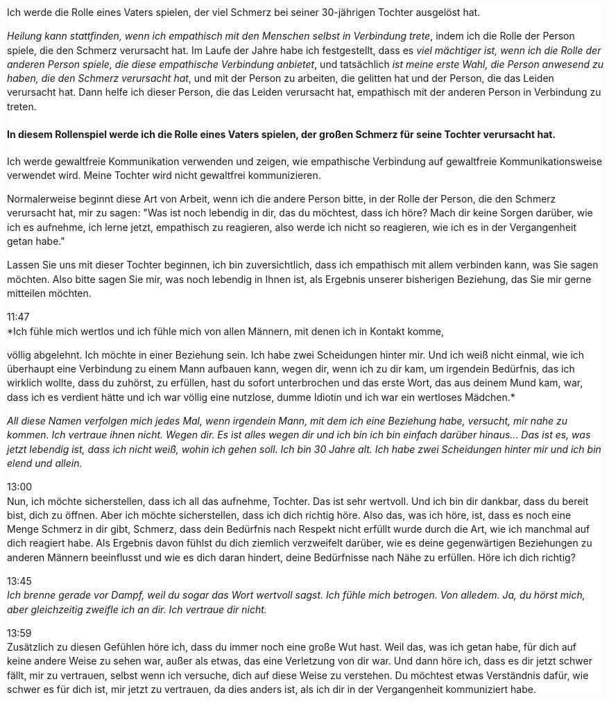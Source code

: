 Ich werde die Rolle eines Vaters spielen, der viel Schmerz bei seiner 30-jährigen Tochter ausgelöst hat.

*Heilung kann stattfinden, wenn ich empathisch mit den Menschen selbst in Verbindung trete*, indem ich die Rolle der Person spiele, die den Schmerz verursacht hat. Im Laufe der Jahre habe ich festgestellt, dass es *viel mächtiger ist, wenn ich die Rolle der anderen Person spiele, die diese empathische Verbindung anbietet*, und tatsächlich *ist meine erste Wahl, die Person anwesend zu haben, die den Schmerz verursacht hat*, und mit der Person zu arbeiten, die gelitten hat und der Person, die das Leiden verursacht hat. Dann helfe ich dieser Person, die das Leiden verursacht hat, empathisch mit der anderen Person in Verbindung zu treten.

#### In diesem Rollenspiel werde ich die Rolle eines Vaters spielen, der großen Schmerz für seine Tochter verursacht hat.

Ich werde gewaltfreie Kommunikation verwenden und zeigen, wie empathische Verbindung auf gewaltfreie Kommunikationsweise verwendet wird. Meine Tochter wird nicht gewaltfrei kommunizieren.

Normalerweise beginnt diese Art von Arbeit, wenn ich die andere Person bitte, in der Rolle der Person, die den Schmerz verursacht hat, mir zu sagen: "Was ist noch lebendig in dir, das du möchtest, dass ich höre? Mach dir keine Sorgen darüber, wie ich es aufnehme, ich lerne jetzt, empathisch zu reagieren, also werde ich nicht so reagieren, wie ich es in der Vergangenheit getan habe."

Lassen Sie uns mit dieser Tochter beginnen, ich bin zuversichtlich, dass ich empathisch mit allem verbinden kann, was Sie sagen möchten. Also bitte sagen Sie mir, was noch lebendig in Ihnen ist, als Ergebnis unserer bisherigen Beziehung, das Sie mir gerne mitteilen möchten.

11:47  
*Ich fühle mich wertlos und ich fühle mich von allen Männern, mit denen ich in Kontakt komme,

 völlig abgelehnt. Ich möchte in einer Beziehung sein. Ich habe zwei Scheidungen hinter mir. Und ich weiß nicht einmal, wie ich überhaupt eine Verbindung zu einem Mann aufbauen kann, wegen dir, wenn ich zu dir kam, um irgendein Bedürfnis, das ich wirklich wollte, dass du zuhörst, zu erfüllen, hast du sofort unterbrochen und das erste Wort, das aus deinem Mund kam, war, dass ich es verdient hätte und ich war völlig eine nutzlose, dumme Idiotin und ich war ein wertloses Mädchen.*

*All diese Namen verfolgen mich jedes Mal, wenn irgendein Mann, mit dem ich eine Beziehung habe, versucht, mir nahe zu kommen. Ich vertraue ihnen nicht. Wegen dir. Es ist alles wegen dir und ich bin ich bin einfach darüber hinaus... Das ist es, was jetzt lebendig ist, dass ich nicht weiß, wohin ich gehen soll. Ich bin 30 Jahre alt. Ich habe zwei Scheidungen hinter mir und ich bin elend und allein.*

13:00  
Nun, ich möchte sicherstellen, dass ich all das aufnehme, Tochter. Das ist sehr wertvoll. Und ich bin dir dankbar, dass du bereit bist, dich zu öffnen. Aber ich möchte sicherstellen, dass ich dich richtig höre. Also das, was ich höre, ist, dass es noch eine Menge Schmerz in dir gibt, Schmerz, dass dein Bedürfnis nach Respekt nicht erfüllt wurde durch die Art, wie ich manchmal auf dich reagiert habe. Als Ergebnis davon fühlst du dich ziemlich verzweifelt darüber, wie es deine gegenwärtigen Beziehungen zu anderen Männern beeinflusst und wie es dich daran hindert, deine Bedürfnisse nach Nähe zu erfüllen. Höre ich dich richtig?

13:45  
*Ich brenne gerade vor Dampf, weil du sogar das Wort wertvoll sagst. Ich fühle mich betrogen. Von alledem. Ja, du hörst mich, aber gleichzeitig zweifle ich an dir. Ich vertraue dir nicht.*

13:59  
Zusätzlich zu diesen Gefühlen höre ich, dass du immer noch eine große Wut hast. Weil das, was ich getan habe, für dich auf keine andere Weise zu sehen war, außer als etwas, das eine Verletzung von dir war. Und dann höre ich, dass es dir jetzt schwer fällt, mir zu vertrauen, selbst wenn ich versuche, dich auf diese Weise zu verstehen. Du möchtest etwas Verständnis dafür, wie schwer es für dich ist, mir jetzt zu vertrauen, da dies anders ist, als ich dir in der Vergangenheit kommuniziert habe.
